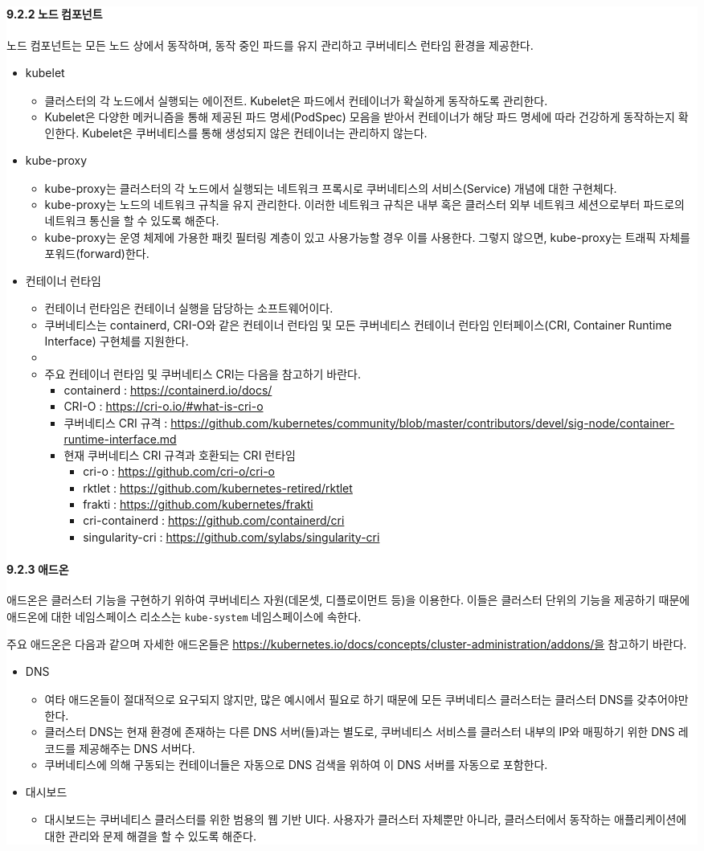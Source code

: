 

#### 9.2.2 노드 컴포넌트



노드 컴포넌트는 모든 노드 상에서 동작하며, 동작 중인 파드를 유지 관리하고 쿠버네티스 런타임 환경을 제공한다. 



* kubelet
  * 클러스터의 각 노드에서 실행되는 에이전트. Kubelet은 파드에서 컨테이너가 확실하게 동작하도록 관리한다.
  * Kubelet은 다양한 메커니즘을 통해 제공된 파드 명세(PodSpec) 모음을 받아서 컨테이너가 해당 파드 명세에 따라 건강하게 동작하는지 확인한다. Kubelet은 쿠버네티스를 통해 생성되지 않은 컨테이너는 관리하지 않는다.

* kube-proxy
  * kube-proxy는 클러스터의 각 노드에서 실행되는 네트워크 프록시로 쿠버네티스의 서비스(Service) 개념에 대한 구현체다.
  * kube-proxy는 노드의 네트워크 규칙을 유지 관리한다. 이러한 네트워크 규칙은 내부 혹은 클러스터 외부 네트워크 세션으로부터 파드로의 네트워크 통신을 할 수 있도록 해준다.
  * kube-proxy는 운영 체제에 가용한 패킷 필터링 계층이 있고 사용가능할 경우 이를 사용한다. 그렇지 않으면, kube-proxy는 트래픽 자체를 포워드(forward)한다.

* 컨테이너 런타임
  * 컨테이너 런타임은 컨테이너 실행을 담당하는 소프트웨어이다.
  * 쿠버네티스는 containerd, CRI-O와 같은 컨테이너 런타임 및 모든 쿠버네티스 컨테이너 런타임 인터페이스(CRI, Container Runtime Interface) 구현체를 지원한다.
  * 
  * 주요 컨테이너 런타임 및 쿠버네티스 CRI는 다음을 참고하기 바란다.
    * containerd : https://containerd.io/docs/
    * CRI-O : https://cri-o.io/#what-is-cri-o
    * 쿠버네티스 CRI 규격 : https://github.com/kubernetes/community/blob/master/contributors/devel/sig-node/container-runtime-interface.md
    * 현재 쿠버네티스 CRI 규격과 호환되는 CRI 런타임
      * cri-o : https://github.com/cri-o/cri-o
      * rktlet : https://github.com/kubernetes-retired/rktlet
      * frakti : https://github.com/kubernetes/frakti
      * cri-containerd : https://github.com/containerd/cri
      * singularity-cri : https://github.com/sylabs/singularity-cri



#### 9.2.3 애드온



애드온은 클러스터 기능을 구현하기 위하여 쿠버네티스 자원(데몬셋, 디플로이먼트 등)을 이용한다. 이들은 클러스터 단위의 기능을 제공하기 때문에 애드온에 대한 네임스페이스 리소스는 `kube-system` 네임스페이스에 속한다.

주요 애드온은 다음과 같으며 자세한 애드온들은 https://kubernetes.io/docs/concepts/cluster-administration/addons/을 참고하기 바란다.



* DNS
  * 여타 애드온들이 절대적으로 요구되지 않지만, 많은 예시에서 필요로 하기 때문에 모든 쿠버네티스 클러스터는 클러스터 DNS를 갖추어야만 한다.
  * 클러스터 DNS는 현재 환경에 존재하는 다른 DNS 서버(들)과는 별도로, 쿠버네티스 서비스를 클러스터 내부의 IP와 매핑하기 위한 DNS 레코드를 제공해주는 DNS 서버다.
  * 쿠버네티스에 의해 구동되는 컨테이너들은 자동으로 DNS 검색을 위하여 이 DNS 서버를 자동으로 포함한다.

* 대시보드
  * 대시보드는 쿠버네티스 클러스터를 위한 범용의 웹 기반 UI다. 사용자가 클러스터 자체뿐만 아니라, 클러스터에서 동작하는 애플리케이션에 대한 관리와 문제 해결을 할 수 있도록 해준다.
